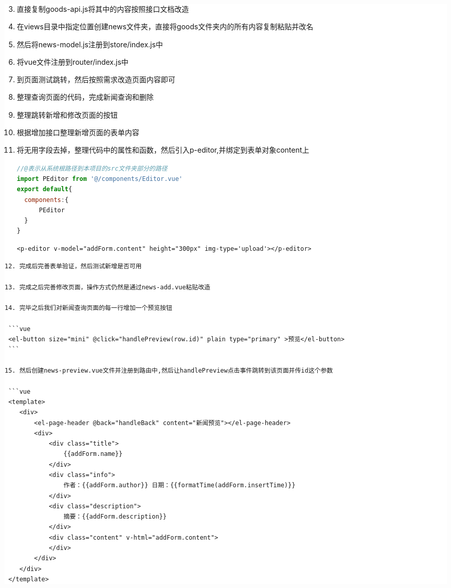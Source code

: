  3.  直接复制goods-api.js将其中的内容按照接口文档改造

 4.  在views目录中指定位置创建news文件夹，直接将goods文件夹内的所有内容复制粘贴并改名

 5.  然后将news-model.js注册到store/index.js中

 6.  将vue文件注册到router/index.js中

 7.  到页面测试跳转，然后按照需求改造页面内容即可

 8.  整理查询页面的代码，完成新闻查询和删除

 9.  整理跳转新增和修改页面的按钮

 10.  根据增加接口整理新增页面的表单内容

 11.  将无用字段去掉，整理代码中的属性和函数，然后引入p-editor,并绑定到表单对象content上

      ```js
      //@表示从系统根路径到本项目的src文件夹部分的路径
      import PEditor from '@/components/Editor.vue'
      export default{
        components:{
        	PEditor
        }
      }
      ```

      ```vue
      <p-editor v-model="addForm.content" height="300px" img-type='upload'></p-editor>
      ```

	12. 完成后完善表单验证，然后测试新增是否可用

	13. 完成之后完善修改页面，操作方式仍然是通过news-add.vue粘贴改造

	14. 完毕之后我们对新闻查询页面的每一行增加一个预览按钮

     ```vue
     <el-button size="mini" @click="handlePreview(row.id)" plain type="primary" >预览</el-button>
     ```

	15. 然后创建news-preview.vue文件并注册到路由中,然后让handlePreview点击事件跳转到该页面并传id这个参数

     ```vue
     <template>
     	<div>
     		<el-page-header @back="handleBack" content="新闻预览"></el-page-header>
     		<div>
     			<div class="title">
     				{{addForm.name}}
     			</div>
     			<div class="info">
     				作者：{{addForm.author}} 日期：{{formatTime(addForm.insertTime)}}
     			</div>
     			<div class="description">
     				摘要：{{addForm.description}}
     			</div>
     			<div class="content" v-html="addForm.content">
     			</div>
     		</div>
     	</div>
     </template>
     